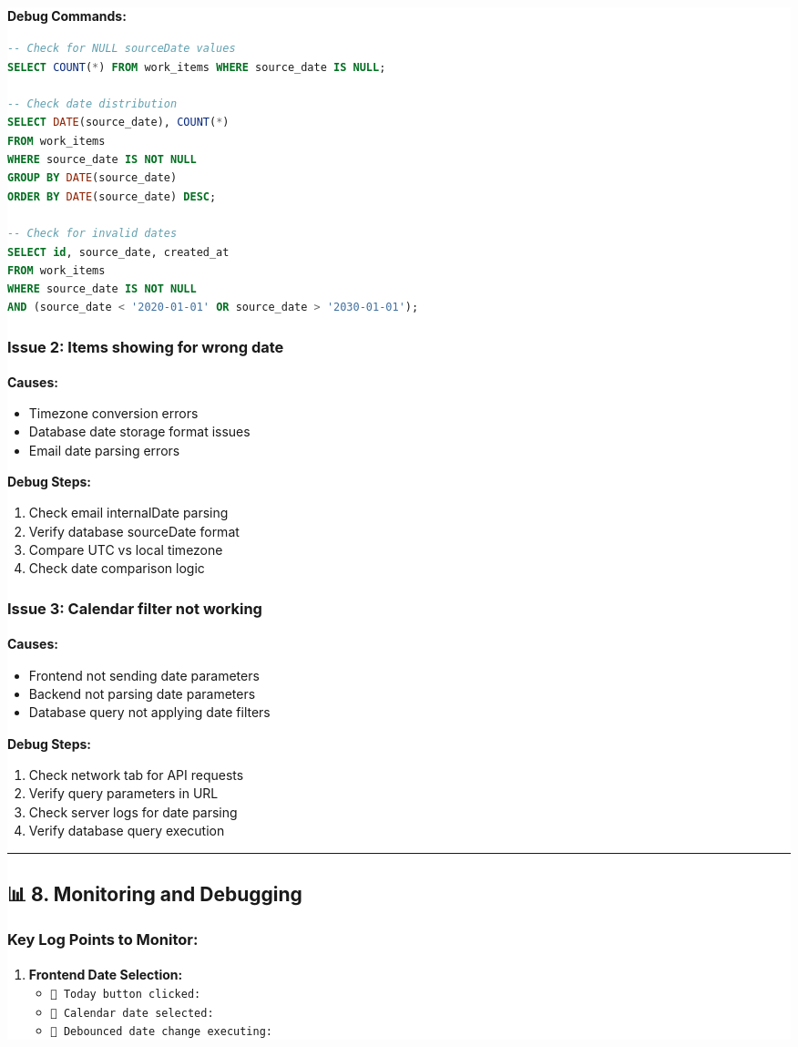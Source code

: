 **Debug Commands:**
```sql
-- Check for NULL sourceDate values
SELECT COUNT(*) FROM work_items WHERE source_date IS NULL;

-- Check date distribution
SELECT DATE(source_date), COUNT(*) 
FROM work_items 
WHERE source_date IS NOT NULL 
GROUP BY DATE(source_date) 
ORDER BY DATE(source_date) DESC;

-- Check for invalid dates
SELECT id, source_date, created_at 
FROM work_items 
WHERE source_date IS NOT NULL 
AND (source_date < '2020-01-01' OR source_date > '2030-01-01');
```

### **Issue 2: Items showing for wrong date**
**Causes:**
- Timezone conversion errors
- Database date storage format issues
- Email date parsing errors

**Debug Steps:**
1. Check email internalDate parsing
2. Verify database sourceDate format
3. Compare UTC vs local timezone
4. Check date comparison logic

### **Issue 3: Calendar filter not working**
**Causes:**
- Frontend not sending date parameters
- Backend not parsing date parameters
- Database query not applying date filters

**Debug Steps:**
1. Check network tab for API requests
2. Verify query parameters in URL
3. Check server logs for date parsing
4. Verify database query execution

---

## 📊 **8. Monitoring and Debugging**

### **Key Log Points to Monitor:**

1. **Frontend Date Selection:**
   - `📅 Today button clicked:`
   - `📅 Calendar date selected:`
   - `📅 Debounced date change executing:`
